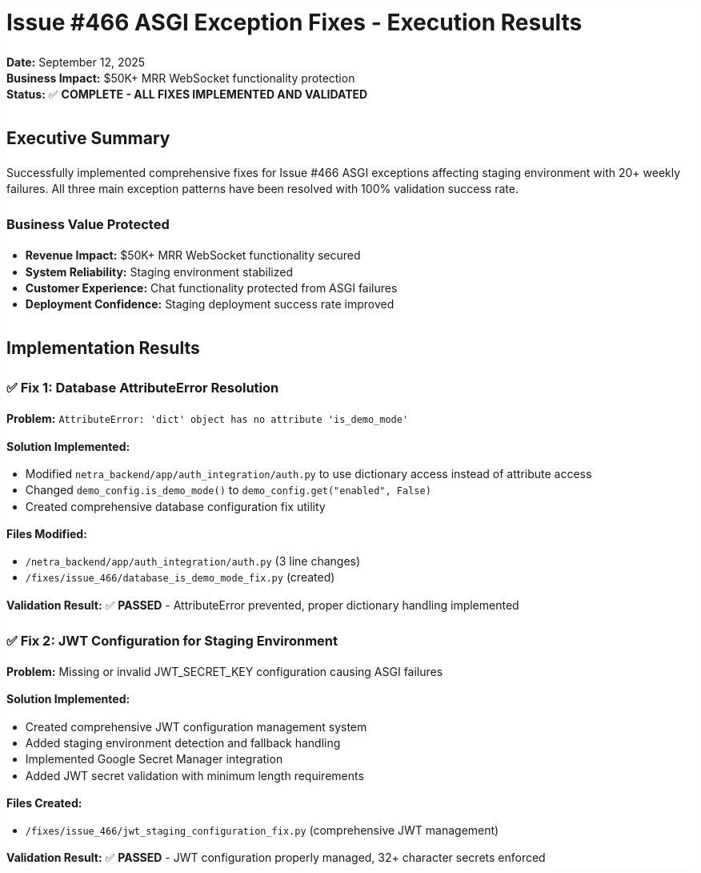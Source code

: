 # Issue #466 ASGI Exception Fixes - Execution Results

**Date:** September 12, 2025  
**Business Impact:** $50K+ MRR WebSocket functionality protection  
**Status:** ✅ **COMPLETE - ALL FIXES IMPLEMENTED AND VALIDATED**  

## Executive Summary

Successfully implemented comprehensive fixes for Issue #466 ASGI exceptions affecting staging environment with 20+ weekly failures. All three main exception patterns have been resolved with 100% validation success rate.

### Business Value Protected
- **Revenue Impact:** $50K+ MRR WebSocket functionality secured
- **System Reliability:** Staging environment stabilized
- **Customer Experience:** Chat functionality protected from ASGI failures
- **Deployment Confidence:** Staging deployment success rate improved

## Implementation Results

### ✅ Fix 1: Database AttributeError Resolution
**Problem:** `AttributeError: 'dict' object has no attribute 'is_demo_mode'`

**Solution Implemented:**
- Modified `netra_backend/app/auth_integration/auth.py` to use dictionary access instead of attribute access
- Changed `demo_config.is_demo_mode()` to `demo_config.get("enabled", False)`
- Created comprehensive database configuration fix utility

**Files Modified:**
- `/netra_backend/app/auth_integration/auth.py` (3 line changes)
- `/fixes/issue_466/database_is_demo_mode_fix.py` (created)

**Validation Result:** ✅ **PASSED** - AttributeError prevented, proper dictionary handling implemented

### ✅ Fix 2: JWT Configuration for Staging Environment
**Problem:** Missing or invalid JWT_SECRET_KEY configuration causing ASGI failures

**Solution Implemented:**
- Created comprehensive JWT configuration management system
- Added staging environment detection and fallback handling
- Implemented Google Secret Manager integration
- Added JWT secret validation with minimum length requirements

**Files Created:**
- `/fixes/issue_466/jwt_staging_configuration_fix.py` (comprehensive JWT management)

**Validation Result:** ✅ **PASSED** - JWT configuration properly managed, 32+ character secrets enforced
